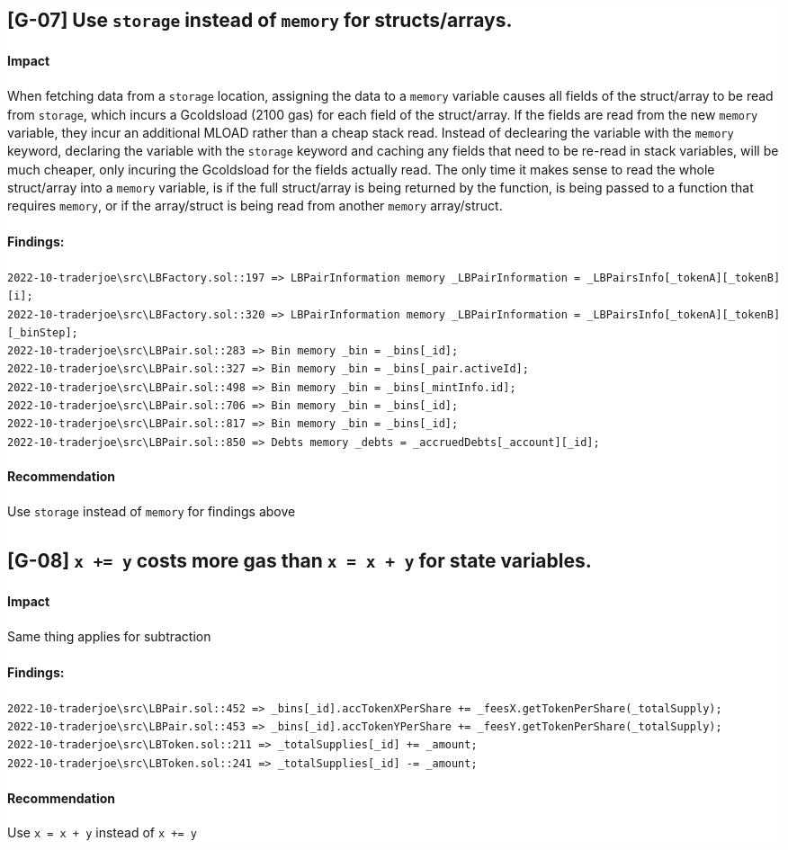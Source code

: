 ## [G-07] Use `storage` instead of `memory` for structs/arrays.
#### Impact
When fetching data from a `storage` location, assigning the data to a `memory` variable causes all fields of the struct/array to be read from `storage`, which incurs a Gcoldsload (2100 gas) for each field of the struct/array. If the fields are read from the new `memory` variable, they incur an additional MLOAD rather than a cheap stack read. Instead of declearing the variable with the `memory` keyword, declaring the variable with the `storage` keyword and caching any fields that need to be re-read in stack variables, will be much cheaper, only incuring the Gcoldsload for the fields actually read. The only time it makes sense to read the whole struct/array into a `memory` variable, is if the full struct/array is being returned by the function, is being passed to a function that requires `memory`, or if the array/struct is being read from another `memory` array/struct.
#### Findings:
```solidity
2022-10-traderjoe\src\LBFactory.sol::197 => LBPairInformation memory _LBPairInformation = _LBPairsInfo[_tokenA][_tokenB][i];
2022-10-traderjoe\src\LBFactory.sol::320 => LBPairInformation memory _LBPairInformation = _LBPairsInfo[_tokenA][_tokenB][_binStep];
2022-10-traderjoe\src\LBPair.sol::283 => Bin memory _bin = _bins[_id];
2022-10-traderjoe\src\LBPair.sol::327 => Bin memory _bin = _bins[_pair.activeId];
2022-10-traderjoe\src\LBPair.sol::498 => Bin memory _bin = _bins[_mintInfo.id];
2022-10-traderjoe\src\LBPair.sol::706 => Bin memory _bin = _bins[_id];
2022-10-traderjoe\src\LBPair.sol::817 => Bin memory _bin = _bins[_id];
2022-10-traderjoe\src\LBPair.sol::850 => Debts memory _debts = _accruedDebts[_account][_id];
```
#### Recommendation
Use `storage` instead of `memory` for findings above

## [G-08] `x += y` costs more gas than `x = x + y` for state variables.
#### Impact
Same thing applies for subtraction
#### Findings:
```solidity
2022-10-traderjoe\src\LBPair.sol::452 => _bins[_id].accTokenXPerShare += _feesX.getTokenPerShare(_totalSupply);
2022-10-traderjoe\src\LBPair.sol::453 => _bins[_id].accTokenYPerShare += _feesY.getTokenPerShare(_totalSupply);
2022-10-traderjoe\src\LBToken.sol::211 => _totalSupplies[_id] += _amount;
2022-10-traderjoe\src\LBToken.sol::241 => _totalSupplies[_id] -= _amount;
```
#### Recommendation
Use `x = x + y` instead of `x += y`